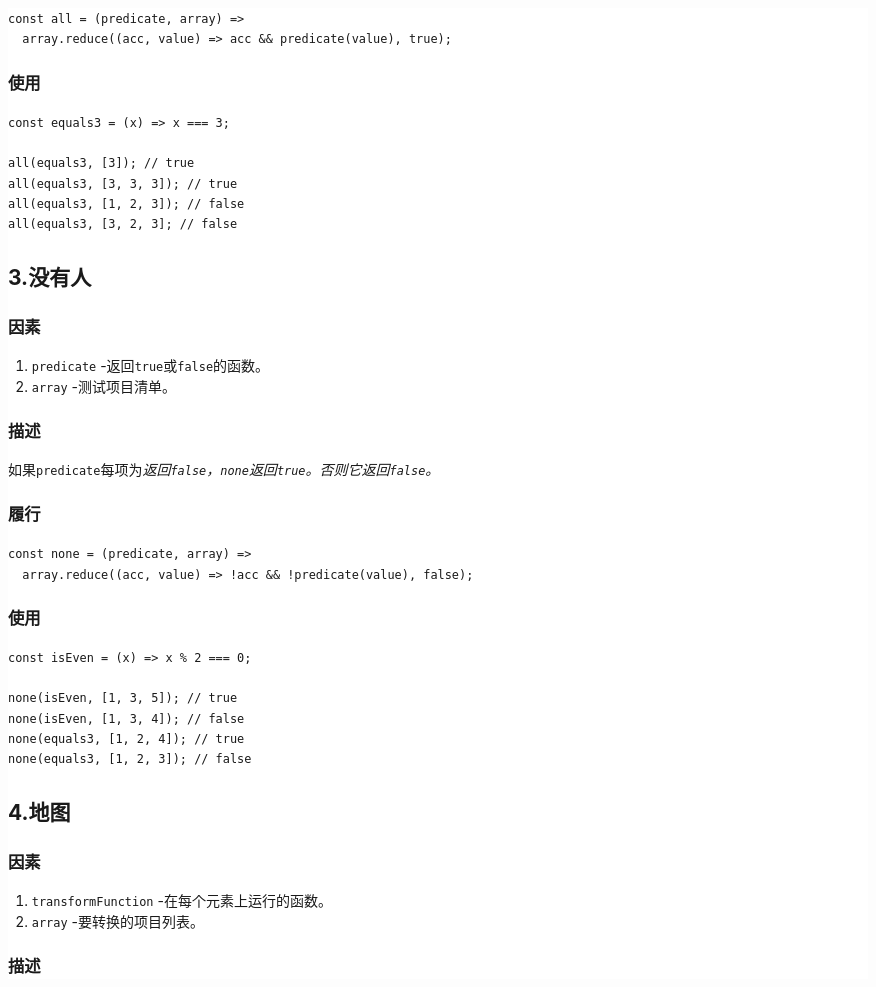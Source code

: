 ```
const all = (predicate, array) =>
  array.reduce((acc, value) => acc && predicate(value), true); 
```

### 使用

```
const equals3 = (x) => x === 3;

all(equals3, [3]); // true
all(equals3, [3, 3, 3]); // true
all(equals3, [1, 2, 3]); // false
all(equals3, [3, 2, 3]; // false 
```

## 3.没有人

### 因素

1.  `predicate` -返回`true`或`false`的函数。
2.  `array` -测试项目清单。

### 描述

如果`predicate`每项为*返回`false`，`none`返回`true`。否则它返回`false`。*

### 履行

```
const none = (predicate, array) =>
  array.reduce((acc, value) => !acc && !predicate(value), false); 
```

### 使用

```
const isEven = (x) => x % 2 === 0;

none(isEven, [1, 3, 5]); // true
none(isEven, [1, 3, 4]); // false
none(equals3, [1, 2, 4]); // true
none(equals3, [1, 2, 3]); // false 
```

## 4.地图

### 因素

1.  `transformFunction` -在每个元素上运行的函数。
2.  `array` -要转换的项目列表。

### 描述
